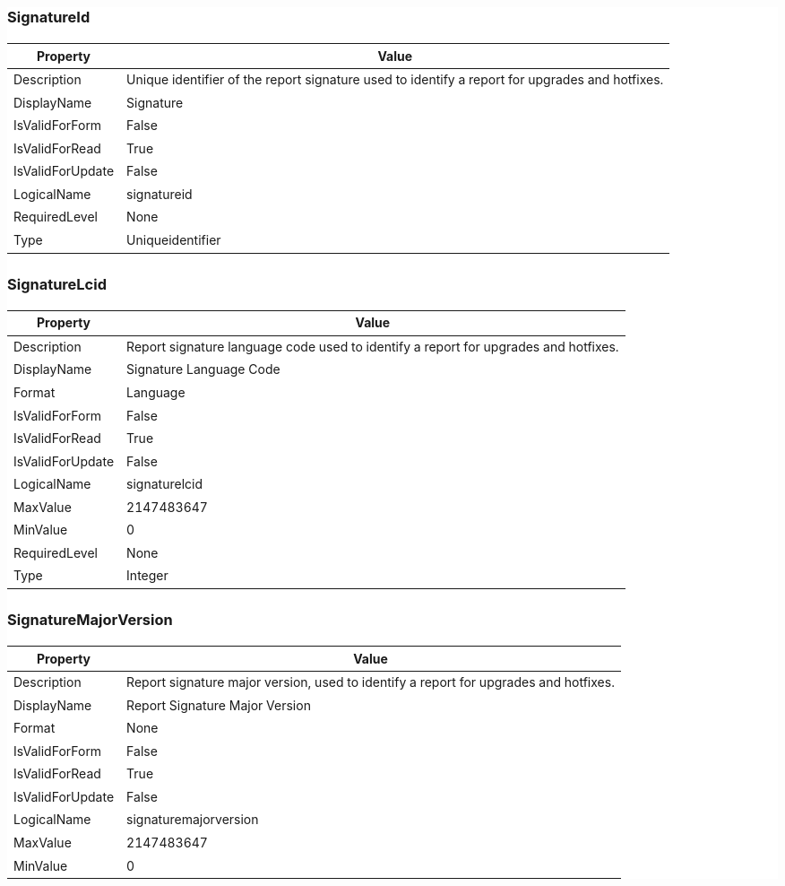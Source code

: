 
### <a name="BKMK_SignatureId"></a> SignatureId

|Property|Value|
|--------|-----|
|Description|Unique identifier of the report signature used to identify a report for upgrades and hotfixes.|
|DisplayName|Signature|
|IsValidForForm|False|
|IsValidForRead|True|
|IsValidForUpdate|False|
|LogicalName|signatureid|
|RequiredLevel|None|
|Type|Uniqueidentifier|


### <a name="BKMK_SignatureLcid"></a> SignatureLcid

|Property|Value|
|--------|-----|
|Description|Report signature language code used to identify a report for upgrades and hotfixes.|
|DisplayName|Signature Language Code|
|Format|Language|
|IsValidForForm|False|
|IsValidForRead|True|
|IsValidForUpdate|False|
|LogicalName|signaturelcid|
|MaxValue|2147483647|
|MinValue|0|
|RequiredLevel|None|
|Type|Integer|


### <a name="BKMK_SignatureMajorVersion"></a> SignatureMajorVersion

|Property|Value|
|--------|-----|
|Description|Report signature major version, used to identify a report for upgrades and hotfixes.|
|DisplayName|Report Signature Major Version|
|Format|None|
|IsValidForForm|False|
|IsValidForRead|True|
|IsValidForUpdate|False|
|LogicalName|signaturemajorversion|
|MaxValue|2147483647|
|MinValue|0|